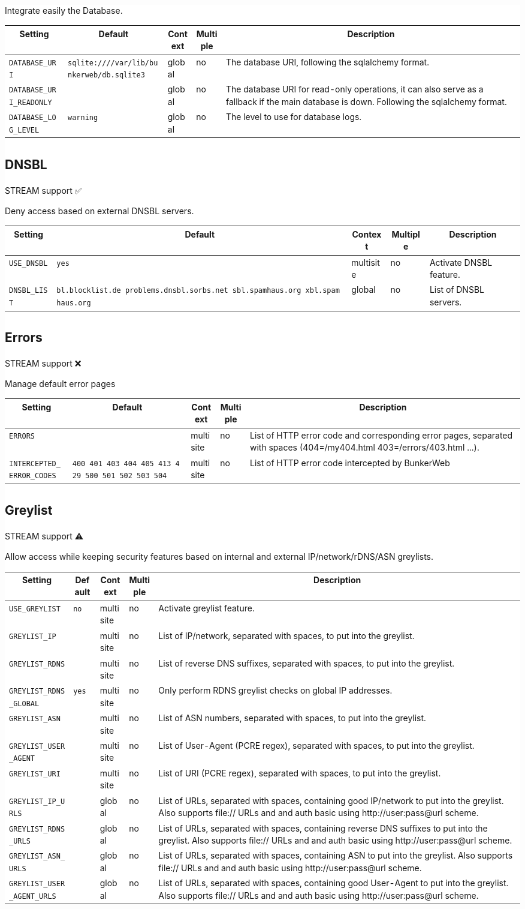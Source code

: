Integrate easily the Database.

|        Setting        |                 Default                 |Context|Multiple|                                                               Description                                                               |
|-----------------------|-----------------------------------------|-------|--------|-----------------------------------------------------------------------------------------------------------------------------------------|
|`DATABASE_URI`         |`sqlite:////var/lib/bunkerweb/db.sqlite3`|global |no      |The database URI, following the sqlalchemy format.                                                                                       |
|`DATABASE_URI_READONLY`|                                         |global |no      |The database URI for read-only operations, it can also serve as a fallback if the main database is down. Following the sqlalchemy format.|
|`DATABASE_LOG_LEVEL`   |`warning`                                |global |no      |The level to use for database logs.                                                                                                      |

## DNSBL

STREAM support :white_check_mark:

Deny access based on external DNSBL servers.

|  Setting   |                                  Default                                   | Context |Multiple|      Description      |
|------------|----------------------------------------------------------------------------|---------|--------|-----------------------|
|`USE_DNSBL` |`yes`                                                                       |multisite|no      |Activate DNSBL feature.|
|`DNSBL_LIST`|`bl.blocklist.de problems.dnsbl.sorbs.net sbl.spamhaus.org xbl.spamhaus.org`|global   |no      |List of DNSBL servers. |

## Errors

STREAM support :x:

Manage default error pages

|         Setting         |                     Default                     | Context |Multiple|                                                      Description                                                       |
|-------------------------|-------------------------------------------------|---------|--------|------------------------------------------------------------------------------------------------------------------------|
|`ERRORS`                 |                                                 |multisite|no      |List of HTTP error code and corresponding error pages, separated with spaces (404=/my404.html 403=/errors/403.html ...).|
|`INTERCEPTED_ERROR_CODES`|`400 401 403 404 405 413 429 500 501 502 503 504`|multisite|no      |List of HTTP error code intercepted by BunkerWeb                                                                        |

## Greylist

STREAM support :warning:

Allow access while keeping security features based on internal and external IP/network/rDNS/ASN greylists.

|         Setting          |Default| Context |Multiple|                                                                                  Description                                                                                  |
|--------------------------|-------|---------|--------|-------------------------------------------------------------------------------------------------------------------------------------------------------------------------------|
|`USE_GREYLIST`            |`no`   |multisite|no      |Activate greylist feature.                                                                                                                                                     |
|`GREYLIST_IP`             |       |multisite|no      |List of IP/network, separated with spaces, to put into the greylist.                                                                                                           |
|`GREYLIST_RDNS`           |       |multisite|no      |List of reverse DNS suffixes, separated with spaces, to put into the greylist.                                                                                                 |
|`GREYLIST_RDNS_GLOBAL`    |`yes`  |multisite|no      |Only perform RDNS greylist checks on global IP addresses.                                                                                                                      |
|`GREYLIST_ASN`            |       |multisite|no      |List of ASN numbers, separated with spaces, to put into the greylist.                                                                                                          |
|`GREYLIST_USER_AGENT`     |       |multisite|no      |List of User-Agent (PCRE regex), separated with spaces, to put into the greylist.                                                                                              |
|`GREYLIST_URI`            |       |multisite|no      |List of URI (PCRE regex), separated with spaces, to put into the greylist.                                                                                                     |
|`GREYLIST_IP_URLS`        |       |global   |no      |List of URLs, separated with spaces, containing good IP/network to put into the greylist. Also supports file:// URLs and and auth basic using http://user:pass@url scheme.     |
|`GREYLIST_RDNS_URLS`      |       |global   |no      |List of URLs, separated with spaces, containing reverse DNS suffixes to put into the greylist. Also supports file:// URLs and and auth basic using http://user:pass@url scheme.|
|`GREYLIST_ASN_URLS`       |       |global   |no      |List of URLs, separated with spaces, containing ASN to put into the greylist. Also supports file:// URLs and and auth basic using http://user:pass@url scheme.                 |
|`GREYLIST_USER_AGENT_URLS`|       |global   |no      |List of URLs, separated with spaces, containing good User-Agent to put into the greylist. Also supports file:// URLs and and auth basic using http://user:pass@url scheme.     |